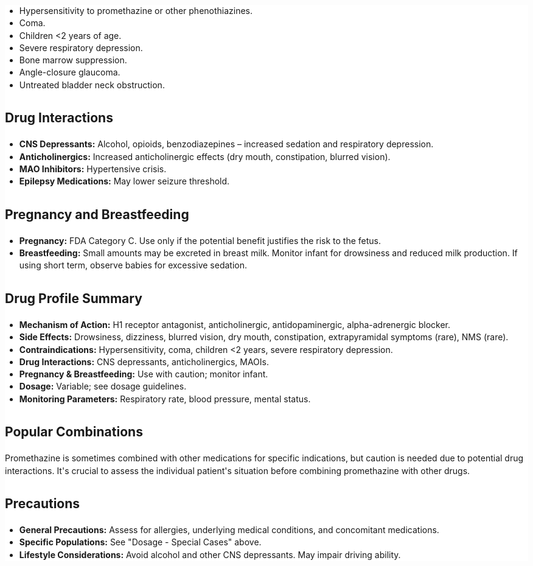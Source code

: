 * Hypersensitivity to promethazine or other phenothiazines.
* Coma.
* Children <2 years of age.
* Severe respiratory depression.
* Bone marrow suppression.
* Angle-closure glaucoma.
* Untreated bladder neck obstruction.


## **Drug Interactions**

* **CNS Depressants:** Alcohol, opioids, benzodiazepines – increased sedation and respiratory depression.
* **Anticholinergics:**  Increased anticholinergic effects (dry mouth, constipation, blurred vision).
* **MAO Inhibitors:**  Hypertensive crisis.
* **Epilepsy Medications:** May lower seizure threshold.




## **Pregnancy and Breastfeeding**

* **Pregnancy:**  FDA Category C. Use only if the potential benefit justifies the risk to the fetus.
* **Breastfeeding:**  Small amounts may be excreted in breast milk.  Monitor infant for drowsiness and reduced milk production. If using short term, observe babies for excessive sedation.



## **Drug Profile Summary**

* **Mechanism of Action:** H1 receptor antagonist, anticholinergic, antidopaminergic, alpha-adrenergic blocker.
* **Side Effects:** Drowsiness, dizziness, blurred vision, dry mouth, constipation, extrapyramidal symptoms (rare), NMS (rare).
* **Contraindications:** Hypersensitivity, coma, children <2 years, severe respiratory depression.
* **Drug Interactions:** CNS depressants, anticholinergics, MAOIs.
* **Pregnancy & Breastfeeding:** Use with caution; monitor infant.
* **Dosage:**  Variable; see dosage guidelines.
* **Monitoring Parameters:** Respiratory rate, blood pressure, mental status.


## **Popular Combinations**

Promethazine is sometimes combined with other medications for specific indications, but caution is needed due to potential drug interactions. It's crucial to assess the individual patient's situation before combining promethazine with other drugs.



## **Precautions**


* **General Precautions:** Assess for allergies, underlying medical conditions, and concomitant medications.
* **Specific Populations:** See "Dosage - Special Cases" above.
* **Lifestyle Considerations:** Avoid alcohol and other CNS depressants. May impair driving ability.
